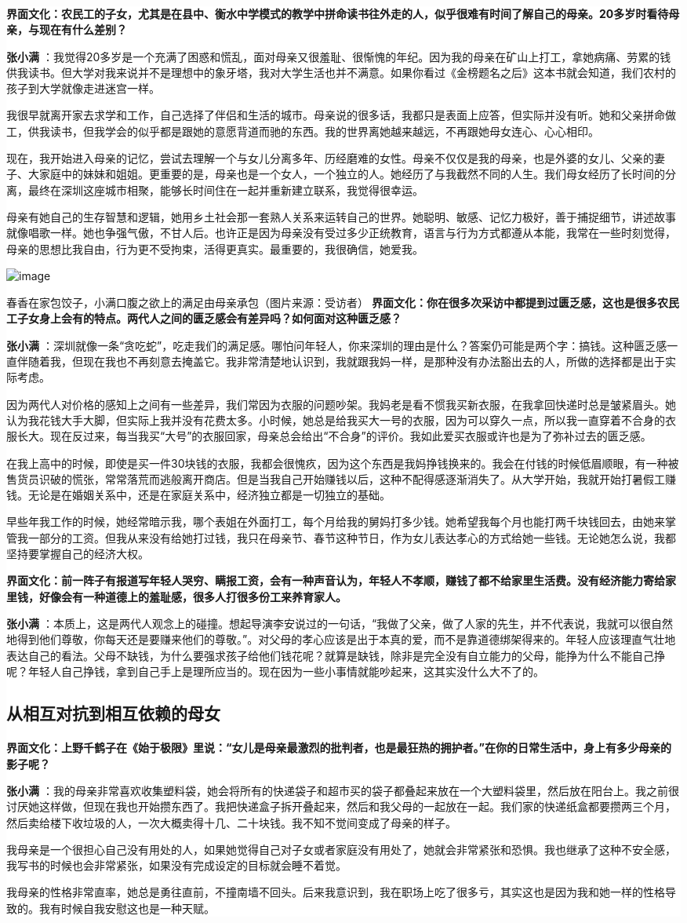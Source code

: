 
**界面文化：农民工的子女，尤其是在县中、衡水中学模式的教学中拼命读书往外走的人，似乎很难有时间了解自己的母亲。20多岁时看待母亲，与现在有什么差别？**  


**张小满** ：我觉得20多岁是一个充满了困惑和慌乱，面对母亲又很羞耻、很惭愧的年纪。因为我的母亲在矿山上打工，拿她病痛、劳累的钱供我读书。但大学对我来说并不是理想中的象牙塔，我对大学生活也并不满意。如果你看过《金榜题名之后》这本书就会知道，我们农村的孩子到大学就像走进迷宫一样。


我很早就离开家去求学和工作，自己选择了伴侣和生活的城市。母亲说的很多话，我都只是表面上应答，但实际并没有听。她和父亲拼命做工，供我读书，但我学会的似乎都是跟她的意愿背道而驰的东西。我的世界离她越来越远，不再跟她母女连心、心心相印。


现在，我开始进入母亲的记忆，尝试去理解一个与女儿分离多年、历经磨难的女性。母亲不仅仅是我的母亲，也是外婆的女儿、父亲的妻子、大家庭中的妹妹和姐姐。更重要的是，母亲也是一个女人，一个独立的人。她经历了与我截然不同的人生。我们母女经历了长时间的分离，最终在深圳这座城市相聚，能够长时间住在一起并重新建立联系，我觉得很幸运。


母亲有她自己的生存智慧和逻辑，她用乡土社会那一套熟人关系来运转自己的世界。她聪明、敏感、记忆力极好，善于捕捉细节，讲述故事就像唱歌一样。她也争强气傲，不甘人后。也许正是因为母亲没有受过多少正统教育，语言与行为方式都遵从本能，我常在一些时刻觉得，母亲的思想比我自由，行为更不受拘束，活得更真实。最重要的，我很确信，她爱我。


![image](https://chinadigitaltimes.net/chinese/files/2024/01/post-704524-65b2cf124573c.png)


春香在家包饺子，小满口腹之欲上的满足由母亲承包（图片来源：受访者）
**界面文化：你在很多次采访中都提到过匮乏感，这也是很多农民工子女身上会有的特点。两代人之间的匮乏感会有差异吗？如何面对这种匮乏感？**  


**张小满** ：深圳就像一条“贪吃蛇”，吃走我们的满足感。哪怕问年轻人，你来深圳的理由是什么？答案仍可能是两个字：搞钱。这种匮乏感一直伴随着我，但现在我也不再刻意去掩盖它。我非常清楚地认识到，我就跟我妈一样，是那种没有办法豁出去的人，所做的选择都是出于实际考虑。


因为两代人对价格的感知上之间有一些差异，我们常因为衣服的问题吵架。我妈老是看不惯我买新衣服，在我拿回快递时总是皱紧眉头。她认为我花钱大手大脚，但实际上我并没有花费太多。小时候，她总是给我买大一号的衣服，因为可以穿久一点，所以我一直穿着不合身的衣服长大。现在反过来，每当我买“大号”的衣服回家，母亲总会给出“不合身”的评价。我如此爱买衣服或许也是为了弥补过去的匮乏感。


在我上高中的时候，即使是买一件30块钱的衣服，我都会很愧疚，因为这个东西是我妈挣钱换来的。我会在付钱的时候低眉顺眼，有一种被售货员识破的慌张，常常落荒而逃般离开商店。但是当我自己开始赚钱以后，这种不配得感逐渐消失了。从大学开始，我就开始打暑假工赚钱。无论是在婚姻关系中，还是在家庭关系中，经济独立都是一切独立的基础。


早些年我工作的时候，她经常暗示我，哪个表姐在外面打工，每个月给我的舅妈打多少钱。她希望我每个月也能打两千块钱回去，由她来掌管我一部分的工资。但我从来没有给她打过钱，我只在母亲节、春节这种节日，作为女儿表达孝心的方式给她一些钱。无论她怎么说，我都坚持要掌握自己的经济大权。


**界面文化：前一阵子有报道写年轻人哭穷、瞒报工资，会有一种声音认为，年轻人不孝顺，赚钱了都不给家里生活费。没有经济能力寄给家里钱，好像会有一种道德上的羞耻感，很多人打很多份工来养育家人。** 


**张小满** ：本质上，这是两代人观念上的碰撞。想起导演李安说过的一句话，“我做了父亲，做了人家的先生，并不代表说，我就可以很自然地得到他们尊敬，你每天还是要赚来他们的尊敬。”。对父母的孝心应该是出于本真的爱，而不是靠道德绑架得来的。年轻人应该理直气壮地表达自己的看法。父母不缺钱，为什么要强求孩子给他们钱花呢？就算是缺钱，除非是完全没有自立能力的父母，能挣为什么不能自己挣呢？年轻人自己挣钱，拿到自己手上是理所应当的。现在因为一些小事情就能吵起来，这其实没什么大不了的。


**从相互对抗到相互依赖的母女** 
-----------------


**界面文化：上野千鹤子在《始于极限》里说：“女儿是母亲最激烈的批判者，也是最狂热的拥护者。”在你的日常生活中，身上有多少母亲的影子呢？** 


**张小满** ：我的母亲非常喜欢收集塑料袋，她会将所有的快递袋子和超市买的袋子都叠起来放在一个大塑料袋里，然后放在阳台上。我之前很讨厌她这样做，但现在我也开始攒东西了。我把快递盒子拆开叠起来，然后和我父母的一起放在一起。我们家的快递纸盒都要攒两三个月，然后卖给楼下收垃圾的人，一次大概卖得十几、二十块钱。我不知不觉间变成了母亲的样子。


我母亲是一个很担心自己没有用处的人，如果她觉得自己对子女或者家庭没有用处了，她就会非常紧张和恐惧。我也继承了这种不安全感，我写书的时候也会非常紧张，如果没有完成设定的目标就会睡不着觉。


我母亲的性格非常直率，她总是勇往直前，不撞南墙不回头。后来我意识到，我在职场上吃了很多亏，其实这也是因为我和她一样的性格导致的。我有时候自我安慰这也是一种天赋。
